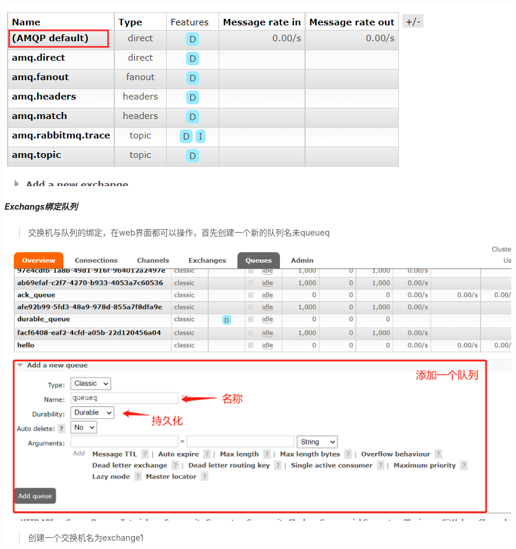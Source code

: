 ![image-20211022230910037](./images/image-20211022230910037.png)

##### Exchangs绑定队列

> 交换机与队列的绑定，在web界面都可以操作，首先创建一个新的队列名未queueq

![image-20211023102217420](./images/image-20211023102217420.png)

> 创建一个交换机名为exchange1
